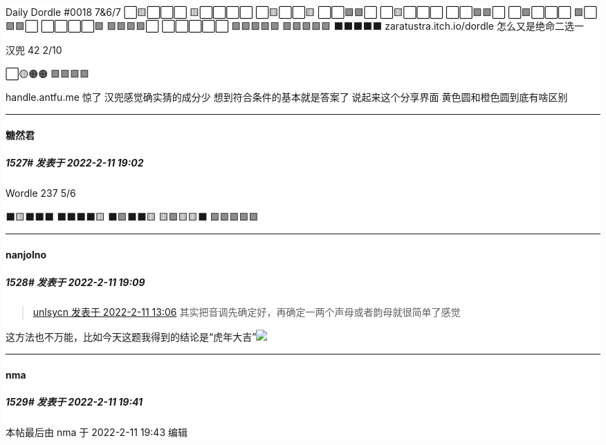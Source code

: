 Daily Dordle #0018 7&amp;6/7 
⬜🟨⬜⬜⬜ 🟨⬜⬜⬜⬜
⬜🟨⬜⬜🟨 ⬜⬜🟩🟩⬜
⬜🟨⬜⬜⬜ ⬜⬜🟩🟩⬜
⬜🟩⬜⬜⬜ 🟩⬜🟩🟩⬜
⬜⬜⬜⬜🟩 🟩🟩🟩🟩⬜
⬜⬜⬜⬜⬜ 🟩🟩🟩🟩🟩
🟩🟩🟩🟩🟩 ⬛⬛⬛⬛⬛
zaratustra.itch.io/dordle
怎么又是绝命二选一

汉兜 42 2/10

⬜️🟡🟠🟠
🟩🟩🟩🟩

handle.antfu.me
惊了
汉兜感觉确实猜的成分少 想到符合条件的基本就是答案了
说起来这个分享界面 黄色圆和橙色圆到底有啥区别



*****

####  糖然君  
##### 1527#       发表于 2022-2-11 19:02

Wordle 237 5/6

⬛🟨⬛⬛⬛
⬛⬛⬛⬛🟨
⬛🟩⬛⬛🟨
🟨🟩🟨🟨⬛
🟩🟩🟩🟩🟩



*****

####  nanjolno  
##### 1528#       发表于 2022-2-11 19:09

<blockquote><a href="httphttps://bbs.saraba1st.com/2b/forum.php?mod=redirect&amp;goto=findpost&amp;pid=54638996&amp;ptid=2047909" target="_blank">unlsycn 发表于 2022-2-11 13:06</a>
其实把音调先确定好，再确定一两个声母或者韵母就很简单了感觉</blockquote>
这方法也不万能，比如今天这题我得到的结论是“虎年大吉”<img src="https://static.saraba1st.com/image/smiley/face2017/068.png" referrerpolicy="no-referrer">



*****

####  nma  
##### 1529#       发表于 2022-2-11 19:41

 本帖最后由 nma 于 2022-2-11 19:43 编辑 
